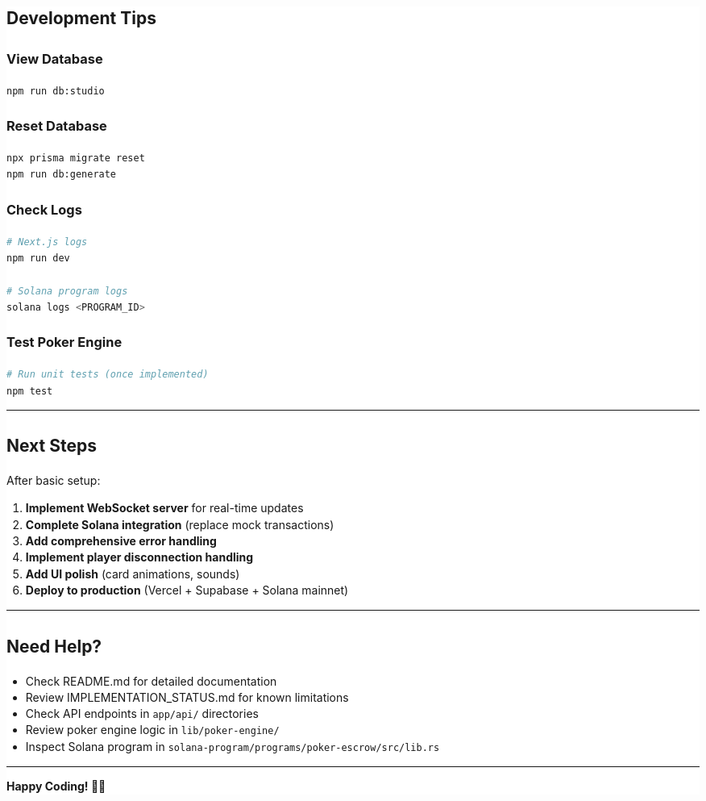 
## Development Tips

### View Database

```bash
npm run db:studio
```

### Reset Database

```bash
npx prisma migrate reset
npm run db:generate
```

### Check Logs

```bash
# Next.js logs
npm run dev

# Solana program logs
solana logs <PROGRAM_ID>
```

### Test Poker Engine

```bash
# Run unit tests (once implemented)
npm test
```

---

## Next Steps

After basic setup:

1. **Implement WebSocket server** for real-time updates
2. **Complete Solana integration** (replace mock transactions)
3. **Add comprehensive error handling**
4. **Implement player disconnection handling**
5. **Add UI polish** (card animations, sounds)
6. **Deploy to production** (Vercel + Supabase + Solana mainnet)

---

## Need Help?

- Check README.md for detailed documentation
- Review IMPLEMENTATION_STATUS.md for known limitations
- Check API endpoints in `app/api/` directories
- Review poker engine logic in `lib/poker-engine/`
- Inspect Solana program in `solana-program/programs/poker-escrow/src/lib.rs`

---

**Happy Coding! 🚀🎰**

